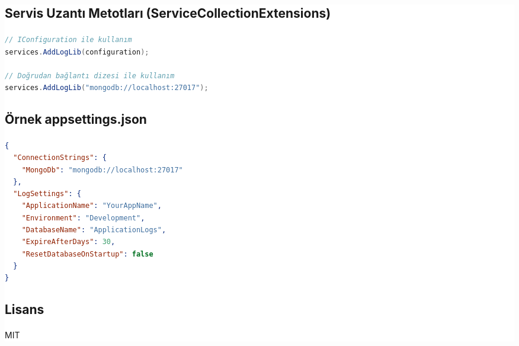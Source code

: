 ## Servis Uzantı Metotları (ServiceCollectionExtensions)

```csharp
// IConfiguration ile kullanım
services.AddLogLib(configuration);

// Doğrudan bağlantı dizesi ile kullanım
services.AddLogLib("mongodb://localhost:27017");
```

## Örnek appsettings.json

```json
{
  "ConnectionStrings": {
    "MongoDb": "mongodb://localhost:27017"
  },
  "LogSettings": {
    "ApplicationName": "YourAppName",
    "Environment": "Development",
    "DatabaseName": "ApplicationLogs",
    "ExpireAfterDays": 30,
    "ResetDatabaseOnStartup": false
  }
}
```

## Lisans

MIT 